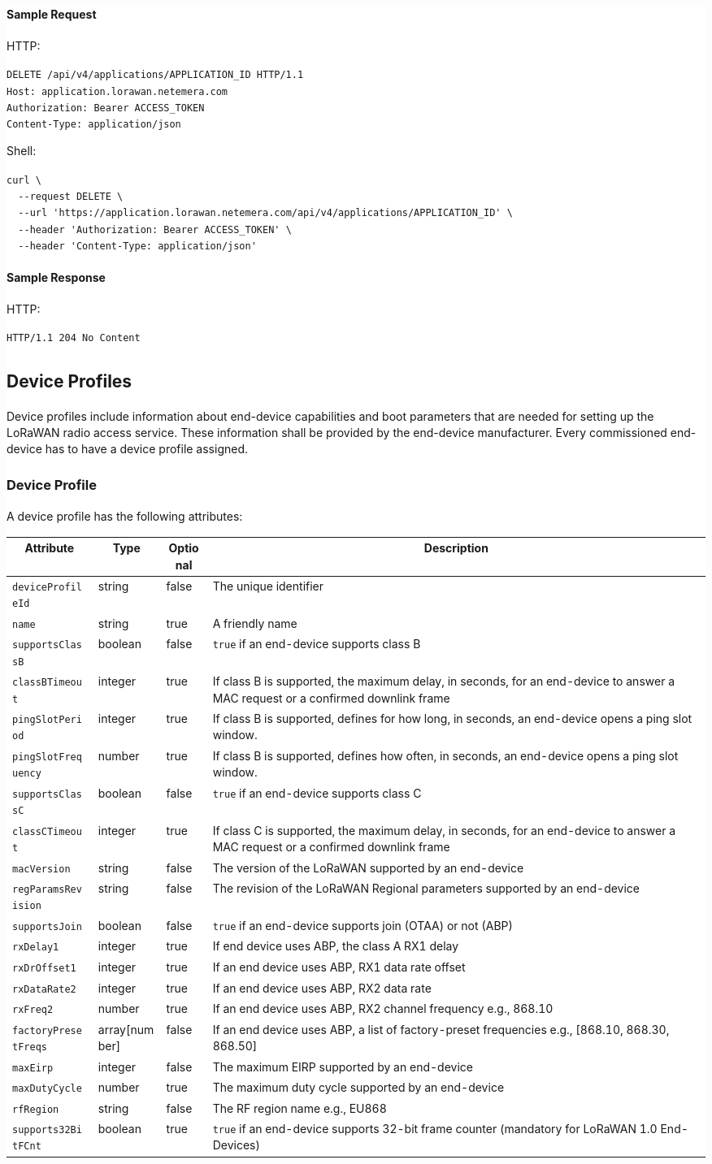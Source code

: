 #### Sample Request

HTTP:

```http
DELETE /api/v4/applications/APPLICATION_ID HTTP/1.1
Host: application.lorawan.netemera.com
Authorization: Bearer ACCESS_TOKEN
Content-Type: application/json
```

Shell:

```shell
curl \
  --request DELETE \
  --url 'https://application.lorawan.netemera.com/api/v4/applications/APPLICATION_ID' \
  --header 'Authorization: Bearer ACCESS_TOKEN' \
  --header 'Content-Type: application/json'
```

#### Sample Response

HTTP:

```http
HTTP/1.1 204 No Content
```

## Device Profiles

Device profiles include information about end-device capabilities and boot parameters that are needed for setting up the LoRaWAN radio access service. These information shall be provided by the end-device manufacturer. Every commissioned end-device has to have a device profile assigned.

### Device Profile

A device profile has the following attributes:

Attribute|Type|Optional|Description
---|---|---|---
`deviceProfileId`|string|false|The unique identifier
`name`|string|true|A friendly name
`supportsClassB`|boolean|false|`true` if an end-device supports class B
`classBTimeout`|integer|true|If class B is supported, the maximum delay, in seconds, for an end-device to answer a MAC request or a confirmed downlink frame
`pingSlotPeriod`|integer|true|If class B is supported, defines for how long, in seconds, an end-device opens a ping slot window.
`pingSlotFrequency`|number|true|If class B is supported, defines how often, in seconds, an end-device opens a ping slot window.
`supportsClassC`|boolean|false|`true` if an end-device supports class C
`classCTimeout`|integer|true|If class C is supported, the maximum delay, in seconds, for an end-device to answer a MAC request or a confirmed downlink frame
`macVersion`|string|false|The version of the LoRaWAN supported by an end-device
`regParamsRevision`|string|false|The revision of the LoRaWAN Regional parameters supported by an end-device
`supportsJoin`|boolean|false|`true` if an end-device supports join (OTAA) or not (ABP)
`rxDelay1`|integer|true|If end device uses ABP, the class A RX1 delay
`rxDrOffset1`|integer|true|If an end device uses ABP, RX1 data rate offset
`rxDataRate2`|integer|true|If an end device uses ABP, RX2 data rate
`rxFreq2`|number|true|If an end device uses ABP, RX2 channel frequency e.g., 868.10
`factoryPresetFreqs`|array[number]|false|If an end device uses ABP, a list of factory-preset frequencies e.g., [868.10, 868.30, 868.50]
`maxEirp`|integer|false|The maximum EIRP supported by an end-device
`maxDutyCycle`|number|true|The maximum duty cycle supported by an end-device
`rfRegion`|string|false|The RF region name e.g., EU868
`supports32BitFCnt`|boolean|true|`true` if an end-device supports 32-bit frame counter (mandatory for LoRaWAN 1.0 End-Devices)